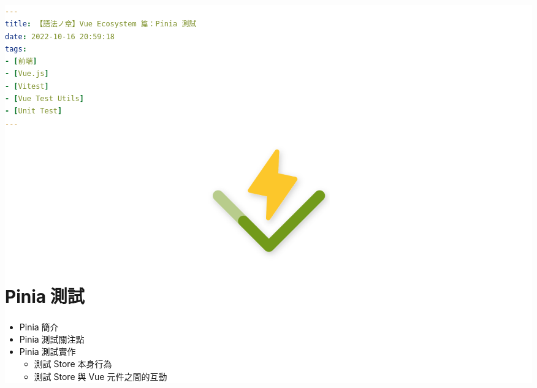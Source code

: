 ```yaml
---
title: 【語法ノ章】Vue Ecosystem 篇：Pinia 測試
date: 2022-10-16 20:59:18
tags:
- [前端]
- [Vue.js]
- [Vitest]
- [Vue Test Utils]
- [Unit Test]
---
```


<div style="display:flex;justify-content:center;">
  <img style="object-fit:cover;" alt="vitest-logo" src='/images/vitest-logo.svg' width='200px' height='200px' />
</div>

# Pinia 測試
- Pinia 簡介
- Pinia 測試關注點
- Pinia 測試實作
  - 測試 Store 本身行為
  - 測試 Store 與 Vue 元件之間的互動
